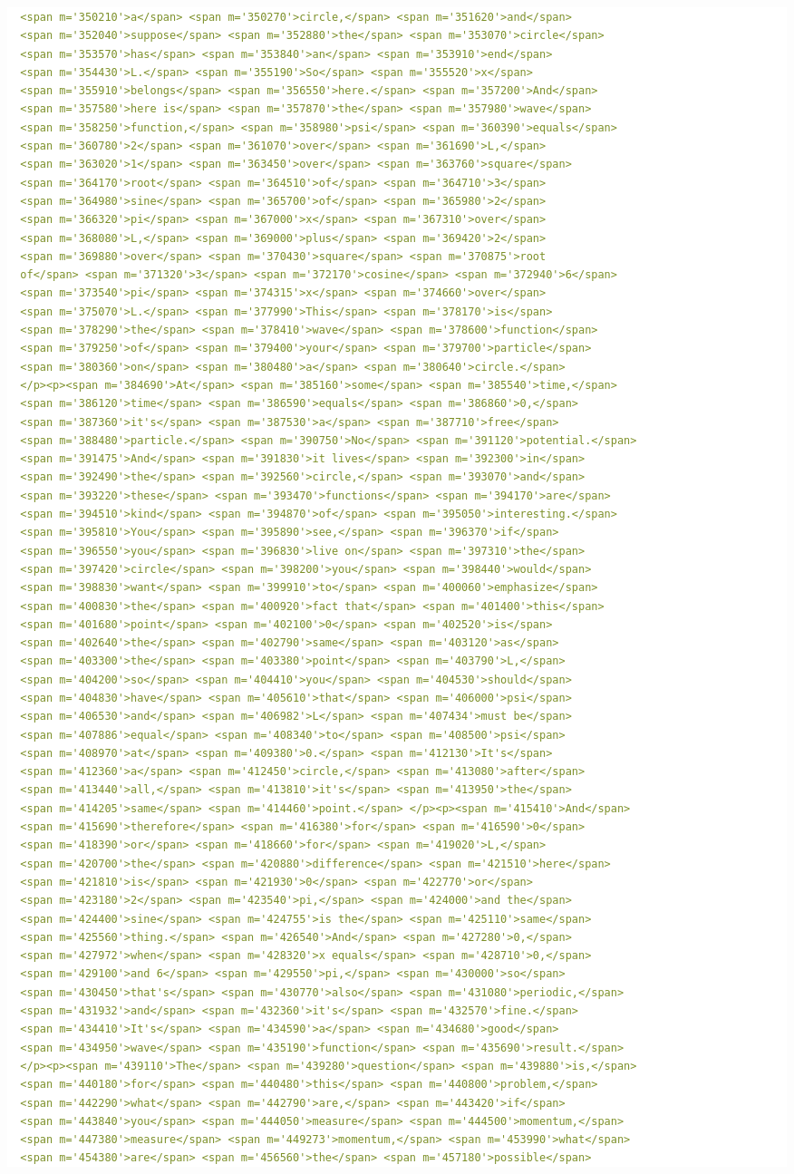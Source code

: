 ```yaml
  <span m='350210'>a</span> <span m='350270'>circle,</span> <span m='351620'>and</span>
  <span m='352040'>suppose</span> <span m='352880'>the</span> <span m='353070'>circle</span>
  <span m='353570'>has</span> <span m='353840'>an</span> <span m='353910'>end</span>
  <span m='354430'>L.</span> <span m='355190'>So</span> <span m='355520'>x</span>
  <span m='355910'>belongs</span> <span m='356550'>here.</span> <span m='357200'>And</span>
  <span m='357580'>here is</span> <span m='357870'>the</span> <span m='357980'>wave</span>
  <span m='358250'>function,</span> <span m='358980'>psi</span> <span m='360390'>equals</span>
  <span m='360780'>2</span> <span m='361070'>over</span> <span m='361690'>L,</span>
  <span m='363020'>1</span> <span m='363450'>over</span> <span m='363760'>square</span>
  <span m='364170'>root</span> <span m='364510'>of</span> <span m='364710'>3</span>
  <span m='364980'>sine</span> <span m='365700'>of</span> <span m='365980'>2</span>
  <span m='366320'>pi</span> <span m='367000'>x</span> <span m='367310'>over</span>
  <span m='368080'>L,</span> <span m='369000'>plus</span> <span m='369420'>2</span>
  <span m='369880'>over</span> <span m='370430'>square</span> <span m='370875'>root
  of</span> <span m='371320'>3</span> <span m='372170'>cosine</span> <span m='372940'>6</span>
  <span m='373540'>pi</span> <span m='374315'>x</span> <span m='374660'>over</span>
  <span m='375070'>L.</span> <span m='377990'>This</span> <span m='378170'>is</span>
  <span m='378290'>the</span> <span m='378410'>wave</span> <span m='378600'>function</span>
  <span m='379250'>of</span> <span m='379400'>your</span> <span m='379700'>particle</span>
  <span m='380360'>on</span> <span m='380480'>a</span> <span m='380640'>circle.</span>
  </p><p><span m='384690'>At</span> <span m='385160'>some</span> <span m='385540'>time,</span>
  <span m='386120'>time</span> <span m='386590'>equals</span> <span m='386860'>0,</span>
  <span m='387360'>it's</span> <span m='387530'>a</span> <span m='387710'>free</span>
  <span m='388480'>particle.</span> <span m='390750'>No</span> <span m='391120'>potential.</span>
  <span m='391475'>And</span> <span m='391830'>it lives</span> <span m='392300'>in</span>
  <span m='392490'>the</span> <span m='392560'>circle,</span> <span m='393070'>and</span>
  <span m='393220'>these</span> <span m='393470'>functions</span> <span m='394170'>are</span>
  <span m='394510'>kind</span> <span m='394870'>of</span> <span m='395050'>interesting.</span>
  <span m='395810'>You</span> <span m='395890'>see,</span> <span m='396370'>if</span>
  <span m='396550'>you</span> <span m='396830'>live on</span> <span m='397310'>the</span>
  <span m='397420'>circle</span> <span m='398200'>you</span> <span m='398440'>would</span>
  <span m='398830'>want</span> <span m='399910'>to</span> <span m='400060'>emphasize</span>
  <span m='400830'>the</span> <span m='400920'>fact that</span> <span m='401400'>this</span>
  <span m='401680'>point</span> <span m='402100'>0</span> <span m='402520'>is</span>
  <span m='402640'>the</span> <span m='402790'>same</span> <span m='403120'>as</span>
  <span m='403300'>the</span> <span m='403380'>point</span> <span m='403790'>L,</span>
  <span m='404200'>so</span> <span m='404410'>you</span> <span m='404530'>should</span>
  <span m='404830'>have</span> <span m='405610'>that</span> <span m='406000'>psi</span>
  <span m='406530'>and</span> <span m='406982'>L</span> <span m='407434'>must be</span>
  <span m='407886'>equal</span> <span m='408340'>to</span> <span m='408500'>psi</span>
  <span m='408970'>at</span> <span m='409380'>0.</span> <span m='412130'>It's</span>
  <span m='412360'>a</span> <span m='412450'>circle,</span> <span m='413080'>after</span>
  <span m='413440'>all,</span> <span m='413810'>it's</span> <span m='413950'>the</span>
  <span m='414205'>same</span> <span m='414460'>point.</span> </p><p><span m='415410'>And</span>
  <span m='415690'>therefore</span> <span m='416380'>for</span> <span m='416590'>0</span>
  <span m='418390'>or</span> <span m='418660'>for</span> <span m='419020'>L,</span>
  <span m='420700'>the</span> <span m='420880'>difference</span> <span m='421510'>here</span>
  <span m='421810'>is</span> <span m='421930'>0</span> <span m='422770'>or</span>
  <span m='423180'>2</span> <span m='423540'>pi,</span> <span m='424000'>and the</span>
  <span m='424400'>sine</span> <span m='424755'>is the</span> <span m='425110'>same</span>
  <span m='425560'>thing.</span> <span m='426540'>And</span> <span m='427280'>0,</span>
  <span m='427972'>when</span> <span m='428320'>x equals</span> <span m='428710'>0,</span>
  <span m='429100'>and 6</span> <span m='429550'>pi,</span> <span m='430000'>so</span>
  <span m='430450'>that's</span> <span m='430770'>also</span> <span m='431080'>periodic,</span>
  <span m='431932'>and</span> <span m='432360'>it's</span> <span m='432570'>fine.</span>
  <span m='434410'>It's</span> <span m='434590'>a</span> <span m='434680'>good</span>
  <span m='434950'>wave</span> <span m='435190'>function</span> <span m='435690'>result.</span>
  </p><p><span m='439110'>The</span> <span m='439280'>question</span> <span m='439880'>is,</span>
  <span m='440180'>for</span> <span m='440480'>this</span> <span m='440800'>problem,</span>
  <span m='442290'>what</span> <span m='442790'>are,</span> <span m='443420'>if</span>
  <span m='443840'>you</span> <span m='444050'>measure</span> <span m='444500'>momentum,</span>
  <span m='447380'>measure</span> <span m='449273'>momentum,</span> <span m='453990'>what</span>
  <span m='454380'>are</span> <span m='456560'>the</span> <span m='457180'>possible</span>
```
